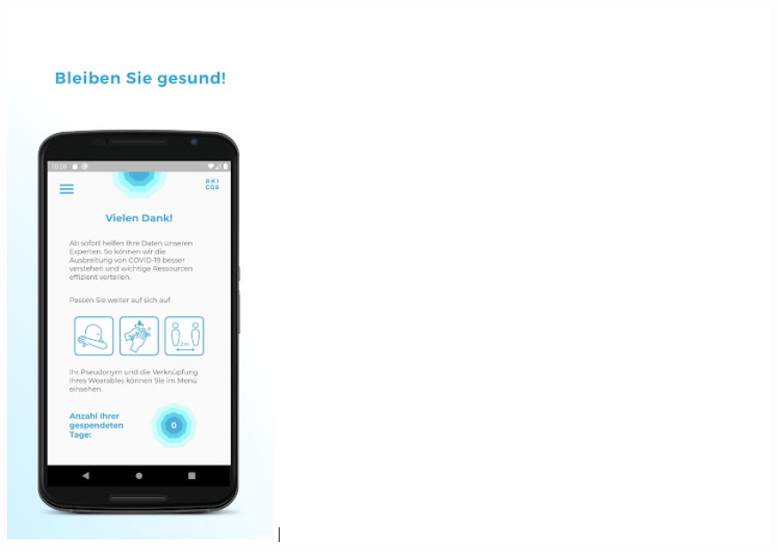 <img src="resources/de.rki.coronadatenspende___2.0.1/screenshot_6.png" alt="screenshot" width="300"/>  | 